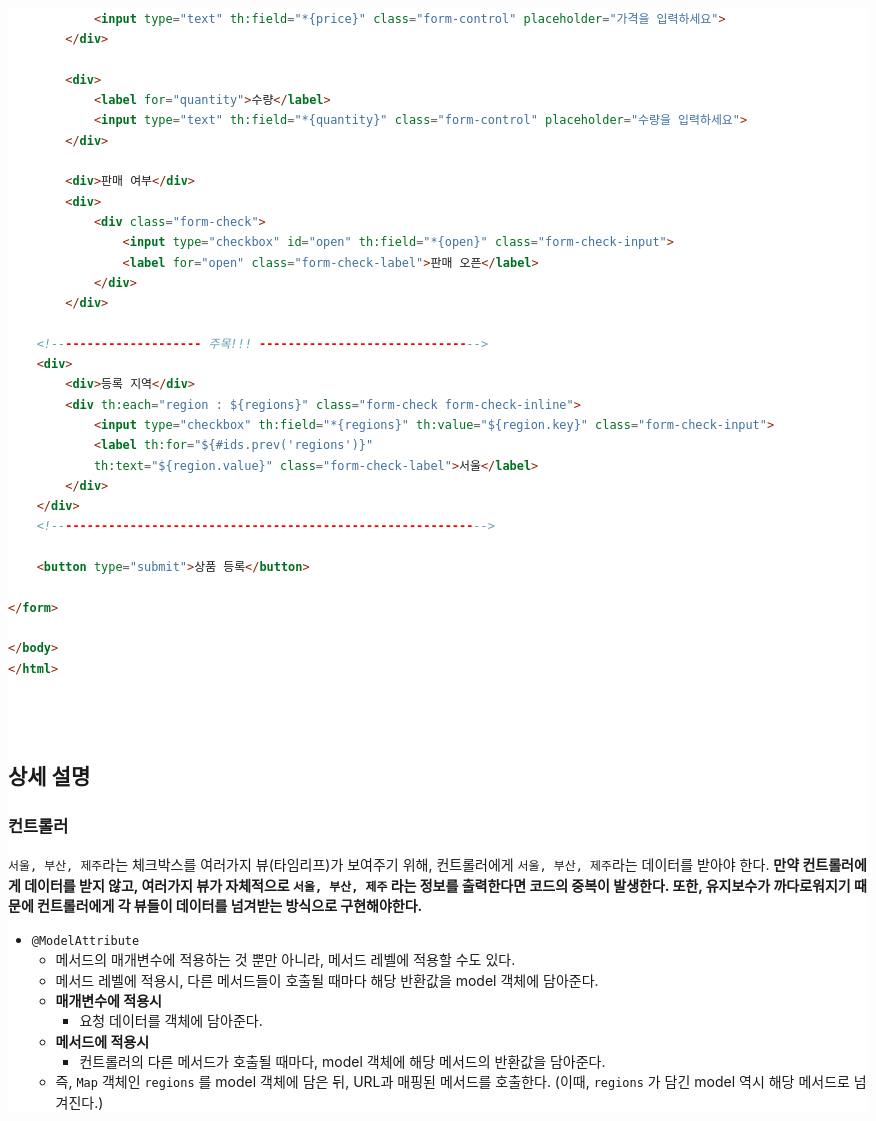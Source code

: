 ```html
			<input type="text" th:field="*{price}" class="form-control" placeholder="가격을 입력하세요">
		</div>

		<div>
			<label for="quantity">수량</label>
			<input type="text" th:field="*{quantity}" class="form-control" placeholder="수량을 입력하세요">
		</div>

		<div>판매 여부</div>
		<div>
			<div class="form-check">
				<input type="checkbox" id="open" th:field="*{open}" class="form-check-input">
				<label for="open" class="form-check-label">판매 오픈</label>
			</div>
		</div>

	<!--------------------- 주목!!! ------------------------------->
	<div>
		<div>등록 지역</div>
		<div th:each="region : ${regions}" class="form-check form-check-inline">
			<input type="checkbox" th:field="*{regions}" th:value="${region.key}" class="form-check-input">
			<label th:for="${#ids.prev('regions')}"
			th:text="${region.value}" class="form-check-label">서울</label>
		</div>
	</div>
	<!------------------------------------------------------------->

	<button type="submit">상품 등록</button>

</form>

</body>
</html>
```

<br><br>

## 상세 설명

### 컨트롤러

`서울, 부산, 제주`라는 체크박스를 여러가지 뷰(타임리프)가 보여주기 위해, 컨트롤러에게 `서울, 부산, 제주`라는 데이터를 받아야 한다. **만약 컨트롤러에게 데이터를 받지 않고, 여러가지 뷰가 자체적으로 `서울, 부산, 제주` 라는 정보를 출력한다면 코드의 중복이 발생한다. 또한, 유지보수가 까다로워지기 때문에 컨트롤러에게 각 뷰들이 데이터를 넘겨받는 방식으로 구현해야한다.**

- `@ModelAttribute`
    - 메서드의 매개변수에 적용하는 것 뿐만 아니라, 메서드 레벨에 적용할 수도 있다.
    - 메서드 레벨에 적용시, 다른 메서드들이 호출될 때마다 해당 반환값을 model 객체에 담아준다.
    - **매개변수에 적용시**
        - 요청 데이터를 객체에 담아준다.
    - **메서드에 적용시**
        - 컨트롤러의 다른 메서드가 호출될 때마다, model 객체에 해당 메서드의 반환값을 담아준다.
    - 즉, `Map` 객체인 `regions` 를 model 객체에 담은 뒤, URL과 매핑된 메서드를 호출한다. (이때, `regions` 가 담긴 model 역시 해당 메서드로 넘겨진다.)
